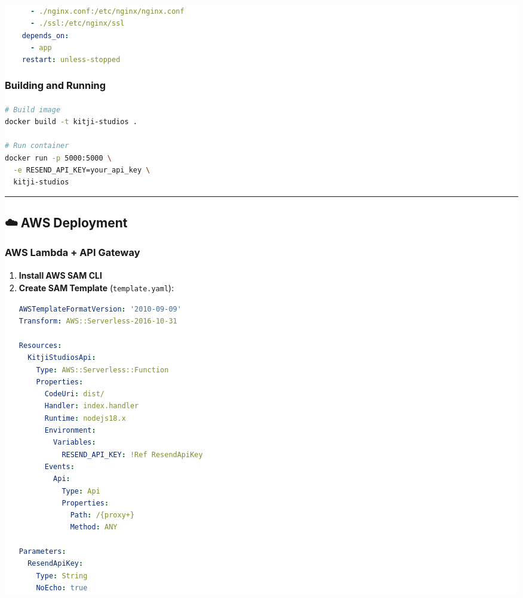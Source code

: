 ```yaml
      - ./nginx.conf:/etc/nginx/nginx.conf
      - ./ssl:/etc/nginx/ssl
    depends_on:
      - app
    restart: unless-stopped
```

### Building and Running
```bash
# Build image
docker build -t kitji-studios .

# Run container
docker run -p 5000:5000 \
  -e RESEND_API_KEY=your_api_key \
  kitji-studios
```

---

## ☁️ AWS Deployment

### AWS Lambda + API Gateway
1. **Install AWS SAM CLI**
2. **Create SAM Template** (`template.yaml`):
   ```yaml
   AWSTemplateFormatVersion: '2010-09-09'
   Transform: AWS::Serverless-2016-10-31
   
   Resources:
     KitjiStudiosApi:
       Type: AWS::Serverless::Function
       Properties:
         CodeUri: dist/
         Handler: index.handler
         Runtime: nodejs18.x
         Environment:
           Variables:
             RESEND_API_KEY: !Ref ResendApiKey
         Events:
           Api:
             Type: Api
             Properties:
               Path: /{proxy+}
               Method: ANY
   
   Parameters:
     ResendApiKey:
       Type: String
       NoEcho: true
   ```
